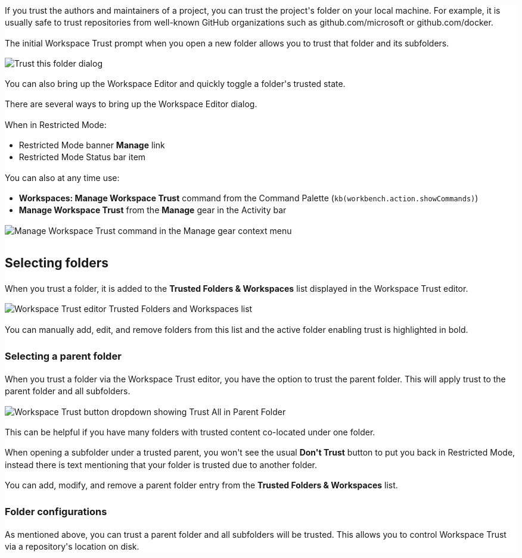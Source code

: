 If you trust the authors and maintainers of a project, you can trust the project's folder on your local machine. For example, it is usually safe to trust repositories from well-known GitHub organizations such as github.com/microsoft or github.com/docker.

The initial Workspace Trust prompt when you open a new folder allows you to trust that folder and its subfolders.

![Trust this folder dialog](images/workspace-trust/workspace-trust-dialog.png)

You can also bring up the Workspace Editor and quickly toggle a folder's trusted state.

There are several ways to bring up the Workspace Editor dialog.

When in Restricted Mode:

* Restricted Mode banner **Manage** link
* Restricted Mode Status bar item

You can also at any time use:

* **Workspaces: Manage Workspace Trust** command from the Command Palette (`kb(workbench.action.showCommands)`)
* **Manage Workspace Trust** from the **Manage** gear in the Activity bar

![Manage Workspace Trust command in the Manage gear context menu](images/workspace-trust/gear-manage-workspace-trust.png)

## Selecting folders

When you trust a folder, it is added to the **Trusted Folders & Workspaces** list displayed in the Workspace Trust editor.

![Workspace Trust editor Trusted Folders and Workspaces list](images/workspace-trust/trusted-folders-workspaces-list.png)

You can manually add, edit, and remove folders from this list and the active folder enabling trust is highlighted in bold.

### Selecting a parent folder

When you trust a folder via the Workspace Trust editor, you have the option to trust the parent folder. This will apply trust to the parent folder and all subfolders.

![Workspace Trust button dropdown showing Trust All in Parent Folder](images/workspace-trust/trust-parent-folder.png)

This can be helpful if you have many folders with trusted content co-located under one folder.

When opening a subfolder under a trusted parent, you won't see the usual **Don't Trust** button to put you back in Restricted Mode, instead there is text mentioning that your folder is trusted due to another folder.

You can add, modify, and remove a parent folder entry from the **Trusted Folders & Workspaces** list.

### Folder configurations

As mentioned above, you can trust a parent folder and all subfolders will be trusted. This allows you to control Workspace Trust via a repository's location on disk.
